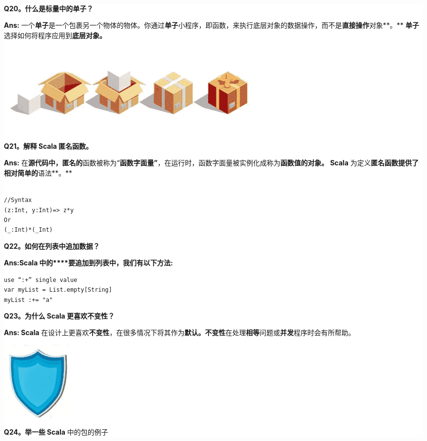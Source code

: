 **Q20。什么是标量中的单子？**

**Ans:** 一个**单子**是一个包裹另一个物体的物体。你通过**单子**小程序，即函数，来执行底层对象的数据操作，而不是**直接操作**对象**。** **单子**选择如何将程序应用到**底层对象。**

**![](img/4a3704635d398b66bc0163eb353eb6c5.png)**

**Q21。解释 Scala 匿名函数。**

**Ans:** 在**源代码中，匿名的**函数被称为“**函数字面量”**，在运行时，函数字面量被实例化成称为**函数值的对象。** **Scala** 为定义**匿名函数提供了相对简单的**语法**。**

```

//Syntax
(z:Int, y:Int)=> z*y
Or
(_:Int)*(_Int)

```

**Q22。如何在列表中追加数据？**

**Ans:**Scala 中的****要追加到列表中，我们有以下**方法:**

```
use “:+” single value
var myList = List.empty[String]
myList :+= "a"

```

**Q23。为什么 Scala 更喜欢不变性？**

**Ans: Scala** 在设计上更喜欢**不变性**，在很多情况下将其作为**默认。不变性**在处理**相等**问题或**并发**程序时会有所帮助。

**![](img/de7e1a0ec3d029f2915f568fdb78f788.png)**

**Q24。举一些 Scala** 中的包的例子

